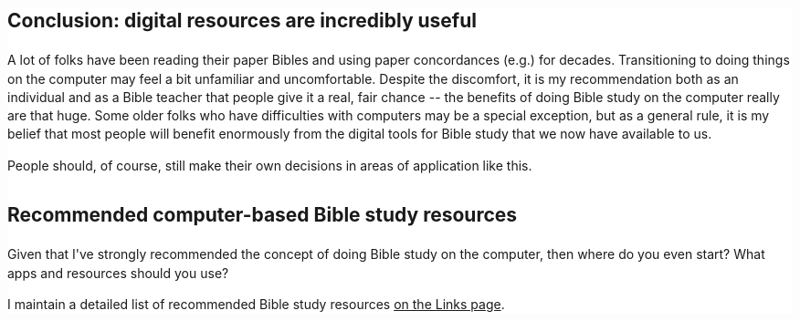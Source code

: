 ## Conclusion: digital resources are incredibly useful

A lot of folks have been reading their paper Bibles and using paper concordances (e.g.) for decades. Transitioning to doing things on the computer may feel a bit unfamiliar and uncomfortable. Despite the discomfort, it is my recommendation both as an individual and as a Bible teacher that people give it a real, fair chance -- the benefits of doing Bible study on the computer really are that huge. Some older folks who have difficulties with computers may be a special exception, but as a general rule, it is my belief that most people will benefit enormously from the digital tools for Bible study that we now have available to us.

People should, of course, still make their own decisions in areas of application like this.

## Recommended computer-based Bible study resources

Given that I've strongly recommended the concept of doing Bible study on the computer, then where do you even start? What apps and resources should you use?

I maintain a detailed list of recommended Bible study resources [on the Links page](/site/links/#personal-bible-study-resource-recommendations-what-i-recommend-for-99-of-people).